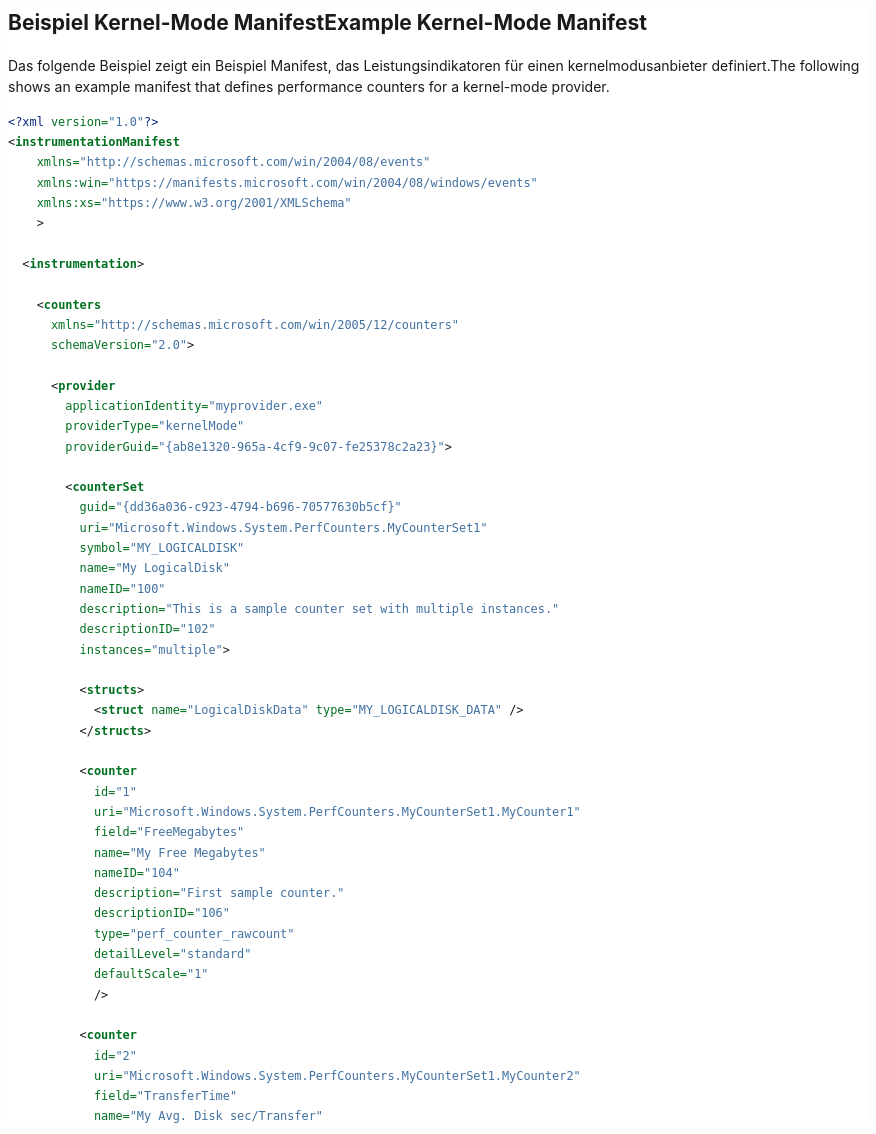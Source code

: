 ```XML
```

## <a name="example-kernel-mode-manifest"></a><span data-ttu-id="eb29e-128">Beispiel Kernel-Mode Manifest</span><span class="sxs-lookup"><span data-stu-id="eb29e-128">Example Kernel-Mode Manifest</span></span>

<span data-ttu-id="eb29e-129">Das folgende Beispiel zeigt ein Beispiel Manifest, das Leistungsindikatoren für einen kernelmodusanbieter definiert.</span><span class="sxs-lookup"><span data-stu-id="eb29e-129">The following shows an example manifest that defines performance counters for a kernel-mode provider.</span></span>

```XML
<?xml version="1.0"?>
<instrumentationManifest
    xmlns="http://schemas.microsoft.com/win/2004/08/events"
    xmlns:win="https://manifests.microsoft.com/win/2004/08/windows/events"
    xmlns:xs="https://www.w3.org/2001/XMLSchema"
    >

  <instrumentation>

    <counters
      xmlns="http://schemas.microsoft.com/win/2005/12/counters"
      schemaVersion="2.0">

      <provider
        applicationIdentity="myprovider.exe"
        providerType="kernelMode"
        providerGuid="{ab8e1320-965a-4cf9-9c07-fe25378c2a23}">

        <counterSet
          guid="{dd36a036-c923-4794-b696-70577630b5cf}"
          uri="Microsoft.Windows.System.PerfCounters.MyCounterSet1"
          symbol="MY_LOGICALDISK"
          name="My LogicalDisk"
          nameID="100"
          description="This is a sample counter set with multiple instances."
          descriptionID="102"
          instances="multiple">

          <structs>
            <struct name="LogicalDiskData" type="MY_LOGICALDISK_DATA" />
          </structs>

          <counter
            id="1"
            uri="Microsoft.Windows.System.PerfCounters.MyCounterSet1.MyCounter1"
            field="FreeMegabytes"
            name="My Free Megabytes"
            nameID="104"
            description="First sample counter."
            descriptionID="106"
            type="perf_counter_rawcount"
            detailLevel="standard"
            defaultScale="1"
            />

          <counter
            id="2"
            uri="Microsoft.Windows.System.PerfCounters.MyCounterSet1.MyCounter2"
            field="TransferTime"
            name="My Avg. Disk sec/Transfer"
```